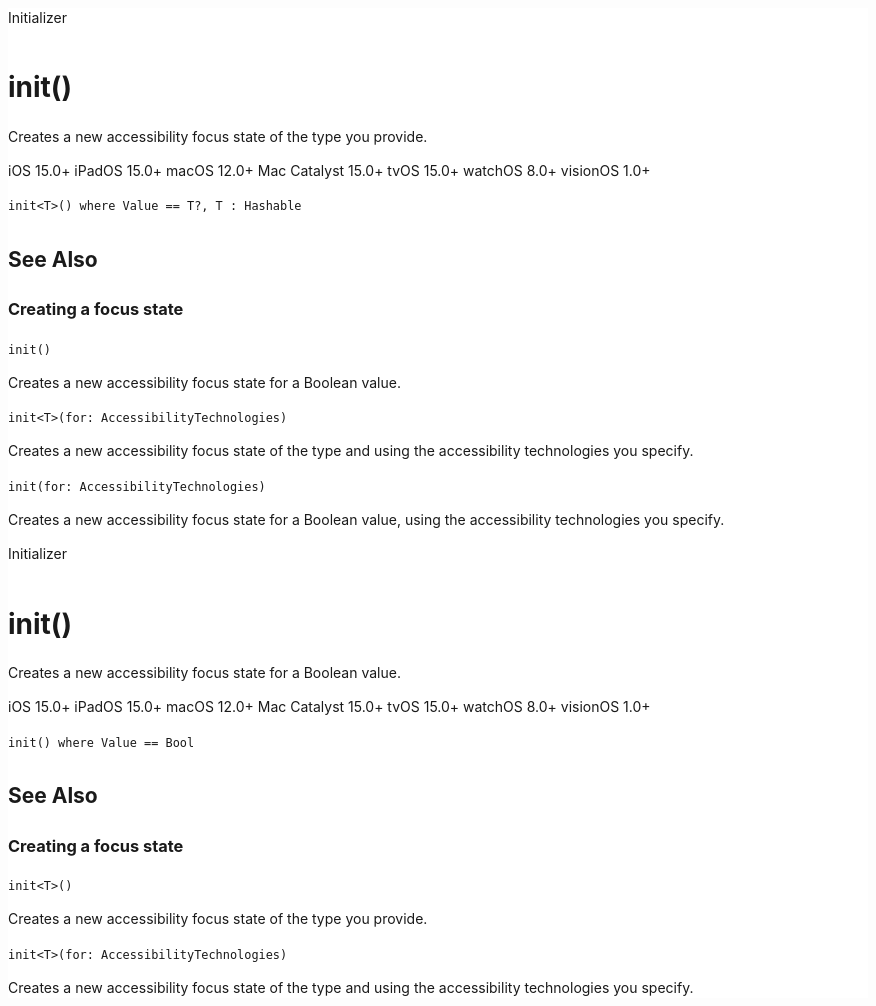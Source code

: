 Initializer

# init()

Creates a new accessibility focus state of the type you provide.

iOS 15.0+  iPadOS 15.0+  macOS 12.0+  Mac Catalyst 15.0+  tvOS 15.0+  watchOS
8.0+  visionOS 1.0+

    
    
    init<T>() where Value == T?, T : Hashable

## See Also

### Creating a focus state

`init()`

Creates a new accessibility focus state for a Boolean value.

`init<T>(for: AccessibilityTechnologies)`

Creates a new accessibility focus state of the type and using the
accessibility technologies you specify.

`init(for: AccessibilityTechnologies)`

Creates a new accessibility focus state for a Boolean value, using the
accessibility technologies you specify.

Initializer

# init()

Creates a new accessibility focus state for a Boolean value.

iOS 15.0+  iPadOS 15.0+  macOS 12.0+  Mac Catalyst 15.0+  tvOS 15.0+  watchOS
8.0+  visionOS 1.0+

    
    
    init() where Value == Bool

## See Also

### Creating a focus state

`init<T>()`

Creates a new accessibility focus state of the type you provide.

`init<T>(for: AccessibilityTechnologies)`

Creates a new accessibility focus state of the type and using the
accessibility technologies you specify.

